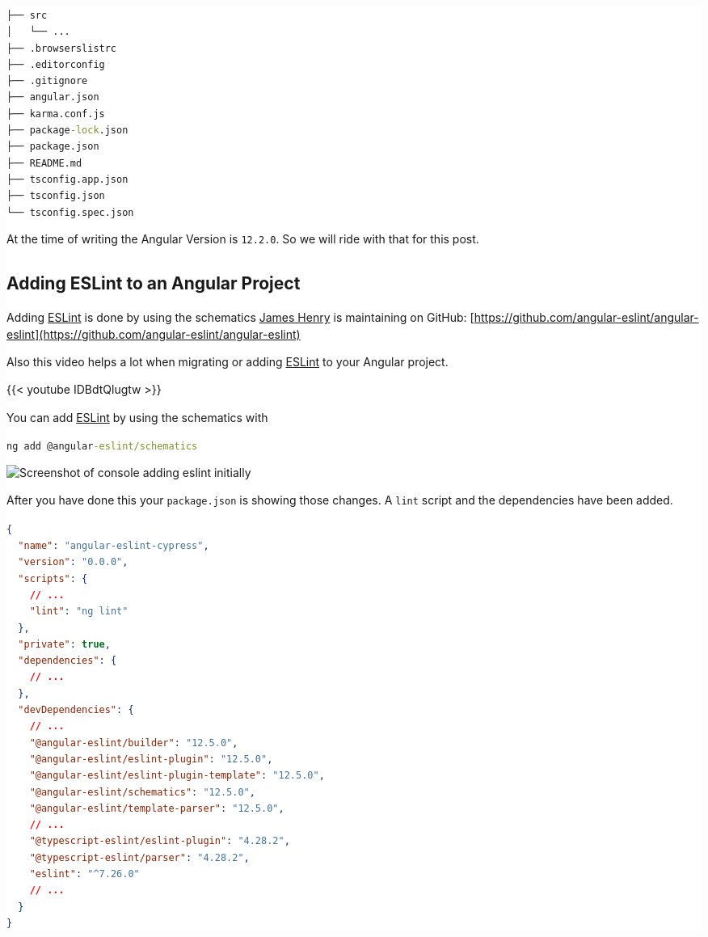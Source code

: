 ```cmd
├── src
│   └── ...
├── .browserslistrc
├── .editorconfig
├── .gitignore
├── angular.json
├── karma.conf.js
├── package-lock.json
├── package.json
├── README.md
├── tsconfig.app.json
├── tsconfig.json
└── tsconfig.spec.json
```

At the time of writing the Angular Version is `12.2.0`. So we will ride with that for this post.

## Adding ESLint to an Angular Project

Adding [ESLint](https://eslint.org/) is done by using the schematics [James Henry](https://twitter.com/MrJamesHenry) is maintaining on GitHub: [https://github.com/angular-eslint/angular-eslint](https://github.com/angular-eslint/angular-eslint)

Also this video helps a lot when migrating or adding [ESLint](https://eslint.org/) to your Angular project.

{{< youtube IDBdtQlugtw >}}

You can add [ESLint](https://eslint.org/) by using the schematics with

```cmd
ng add @angular-eslint/schematics
```

![Screenshot of console adding eslint initially](https://cdn.offering.solutions/img/articles/2021-09-30/1.png)

After you have done this your `package.json` is showing those changes. A `lint` script and the dependencies have been added.

```json
{
  "name": "angular-eslint-cypress",
  "version": "0.0.0",
  "scripts": {
    // ...
    "lint": "ng lint"
  },
  "private": true,
  "dependencies": {
    // ...
  },
  "devDependencies": {
    // ...
    "@angular-eslint/builder": "12.5.0",
    "@angular-eslint/eslint-plugin": "12.5.0",
    "@angular-eslint/eslint-plugin-template": "12.5.0",
    "@angular-eslint/schematics": "12.5.0",
    "@angular-eslint/template-parser": "12.5.0",
    // ...
    "@typescript-eslint/eslint-plugin": "4.28.2",
    "@typescript-eslint/parser": "4.28.2",
    "eslint": "^7.26.0"
    // ...
  }
}
```
